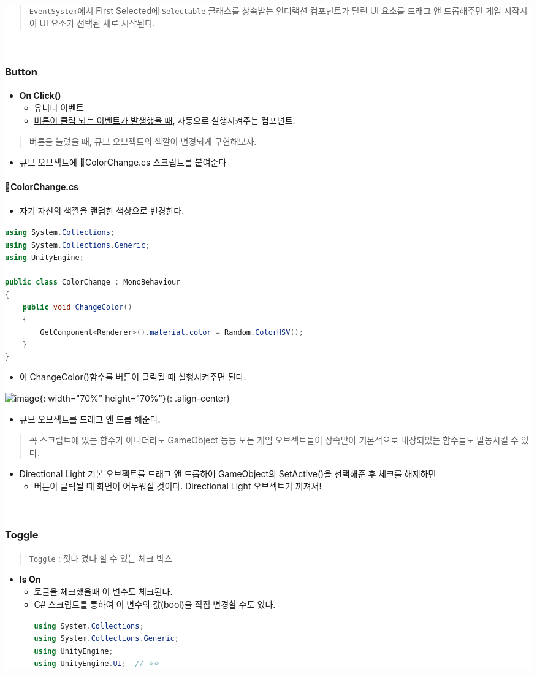 > `EventSystem`에서 First Selected에 `Selectable` 클래스를 상속받는 인터랙션 컴포넌트가 달린 UI 요소를 드래그 앤 드롭해주면 게임 시작시 이 UI 요소가 선택된 채로 시작된다.

<br>

### Button

- **On Click()**
  - <u>유니티 이벤트</u>
  - <u>버튼이 클릭 되는 이벤트가 발생했을 때</u>, 자동으로 실행시켜주는 컴포넌트.

> 버튼을 눌렀을 때, 큐브 오브젝트의 색깔이 변경되게 구현해보자.

- 큐브 오브젝트에 📜ColorChange.cs 스크립트를 붙여준다

#### 📜ColorChange.cs

- 자기 자신의 색깔을 랜덤한 색상으로 변경한다.

```c#
using System.Collections;
using System.Collections.Generic;
using UnityEngine;

public class ColorChange : MonoBehaviour
{
    public void ChangeColor()
    {
        GetComponent<Renderer>().material.color = Random.ColorHSV();
    }
}
```

- <u>이 ChangeColor()함수를 버튼이 클릭될 때 실행시켜주면 된다.</u>

![image](https://user-images.githubusercontent.com/42318591/86720845-627d6580-c060-11ea-9f78-cd69267f1d6a.png){: width="70%" height="70%"}{: .align-center}

- 큐브 오브젝트를 드래그 앤 드롭 해준다.

> 꼭 스크립트에 있는 함수가 아니더라도 GameObject 등등 모든 게임 오브젝트들이 상속받아 기본적으로 내장되있는 함수들도 발동시킬 수 있다.

- Directional Light 기본 오브젝트를 드래그 앤 드롭하여 GameObject의 SetActive()을 선택해준 후 체크를 해제하면 
  - 버튼이 클릭될 때 화면이 어두워질 것이다. Directional Light 오브젝트가 꺼져서!

<br>

### Toggle

> `Toggle` : 껏다 켰다 할 수 있는 체크 박스

- **Is On**
  - 토글을 체크했을때 이 변수도 체크된다.
  - C# 스크립트를 통하여 이 변수의 값(bool)을 직접 변경할 수도 있다.
    ```c#
    using System.Collections;
    using System.Collections.Generic;
    using UnityEngine;
    using UnityEngine.UI;  // ⭐⭐
